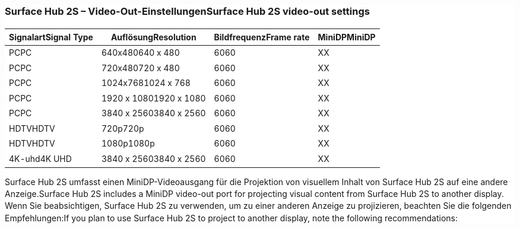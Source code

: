 ### <span data-ttu-id="9175d-212">Surface Hub 2S – Video-Out-Einstellungen</span><span class="sxs-lookup"><span data-stu-id="9175d-212">Surface Hub 2S video-out settings</span></span>

| **<span data-ttu-id="9175d-213">Signalart</span><span class="sxs-lookup"><span data-stu-id="9175d-213">Signal Type</span></span>** | **<span data-ttu-id="9175d-214">Auflösung</span><span class="sxs-lookup"><span data-stu-id="9175d-214">Resolution</span></span>** | **<span data-ttu-id="9175d-215">Bildfrequenz</span><span class="sxs-lookup"><span data-stu-id="9175d-215">Frame rate</span></span>** | **<span data-ttu-id="9175d-216">MiniDP</span><span class="sxs-lookup"><span data-stu-id="9175d-216">MiniDP</span></span>** |
| --------------- | -------------- | -------------- | ---------- |
| <span data-ttu-id="9175d-217">PC</span><span class="sxs-lookup"><span data-stu-id="9175d-217">PC</span></span>              | <span data-ttu-id="9175d-218">640x480</span><span class="sxs-lookup"><span data-stu-id="9175d-218">640 x 480</span></span>      | <span data-ttu-id="9175d-219">60</span><span class="sxs-lookup"><span data-stu-id="9175d-219">60</span></span>             | <span data-ttu-id="9175d-220">X</span><span class="sxs-lookup"><span data-stu-id="9175d-220">X</span></span>          |
| <span data-ttu-id="9175d-221">PC</span><span class="sxs-lookup"><span data-stu-id="9175d-221">PC</span></span>              | <span data-ttu-id="9175d-222">720x480</span><span class="sxs-lookup"><span data-stu-id="9175d-222">720 x 480</span></span>      | <span data-ttu-id="9175d-223">60</span><span class="sxs-lookup"><span data-stu-id="9175d-223">60</span></span>             | <span data-ttu-id="9175d-224">X</span><span class="sxs-lookup"><span data-stu-id="9175d-224">X</span></span>          |
| <span data-ttu-id="9175d-225">PC</span><span class="sxs-lookup"><span data-stu-id="9175d-225">PC</span></span>              | <span data-ttu-id="9175d-226">1024x768</span><span class="sxs-lookup"><span data-stu-id="9175d-226">1024 x 768</span></span>     | <span data-ttu-id="9175d-227">60</span><span class="sxs-lookup"><span data-stu-id="9175d-227">60</span></span>             | <span data-ttu-id="9175d-228">X</span><span class="sxs-lookup"><span data-stu-id="9175d-228">X</span></span>          |
| <span data-ttu-id="9175d-229">PC</span><span class="sxs-lookup"><span data-stu-id="9175d-229">PC</span></span>              | <span data-ttu-id="9175d-230">1920 x 1080</span><span class="sxs-lookup"><span data-stu-id="9175d-230">1920 x 1080</span></span>    | <span data-ttu-id="9175d-231">60</span><span class="sxs-lookup"><span data-stu-id="9175d-231">60</span></span>             | <span data-ttu-id="9175d-232">X</span><span class="sxs-lookup"><span data-stu-id="9175d-232">X</span></span>          |
| <span data-ttu-id="9175d-233">PC</span><span class="sxs-lookup"><span data-stu-id="9175d-233">PC</span></span>              | <span data-ttu-id="9175d-234">3840 x 2560</span><span class="sxs-lookup"><span data-stu-id="9175d-234">3840 x 2560</span></span>    | <span data-ttu-id="9175d-235">60</span><span class="sxs-lookup"><span data-stu-id="9175d-235">60</span></span>             | <span data-ttu-id="9175d-236">X</span><span class="sxs-lookup"><span data-stu-id="9175d-236">X</span></span>          |
| <span data-ttu-id="9175d-237">HDTV</span><span class="sxs-lookup"><span data-stu-id="9175d-237">HDTV</span></span>            | <span data-ttu-id="9175d-238">720p</span><span class="sxs-lookup"><span data-stu-id="9175d-238">720p</span></span>           | <span data-ttu-id="9175d-239">60</span><span class="sxs-lookup"><span data-stu-id="9175d-239">60</span></span>             | <span data-ttu-id="9175d-240">X</span><span class="sxs-lookup"><span data-stu-id="9175d-240">X</span></span>          |
| <span data-ttu-id="9175d-241">HDTV</span><span class="sxs-lookup"><span data-stu-id="9175d-241">HDTV</span></span>            | <span data-ttu-id="9175d-242">1080p</span><span class="sxs-lookup"><span data-stu-id="9175d-242">1080p</span></span>          | <span data-ttu-id="9175d-243">60</span><span class="sxs-lookup"><span data-stu-id="9175d-243">60</span></span>             | <span data-ttu-id="9175d-244">X</span><span class="sxs-lookup"><span data-stu-id="9175d-244">X</span></span>          |
| <span data-ttu-id="9175d-245">4K-uhd</span><span class="sxs-lookup"><span data-stu-id="9175d-245">4K UHD</span></span>          | <span data-ttu-id="9175d-246">3840 x 2560</span><span class="sxs-lookup"><span data-stu-id="9175d-246">3840 x 2560</span></span>    | <span data-ttu-id="9175d-247">60</span><span class="sxs-lookup"><span data-stu-id="9175d-247">60</span></span>             | <span data-ttu-id="9175d-248">X</span><span class="sxs-lookup"><span data-stu-id="9175d-248">X</span></span>          |


 
<span data-ttu-id="9175d-249">Surface Hub 2S umfasst einen MiniDP-Videoausgang für die Projektion von visuellem Inhalt von Surface Hub 2S auf eine andere Anzeige.</span><span class="sxs-lookup"><span data-stu-id="9175d-249">Surface Hub 2S includes a MiniDP video-out port for projecting visual content from Surface Hub 2S to another display.</span></span> <span data-ttu-id="9175d-250">Wenn Sie beabsichtigen, Surface Hub 2S zu verwenden, um zu einer anderen Anzeige zu projizieren, beachten Sie die folgenden Empfehlungen:</span><span class="sxs-lookup"><span data-stu-id="9175d-250">If you plan to use Surface Hub 2S to project to another display, note the following recommendations:</span></span>

